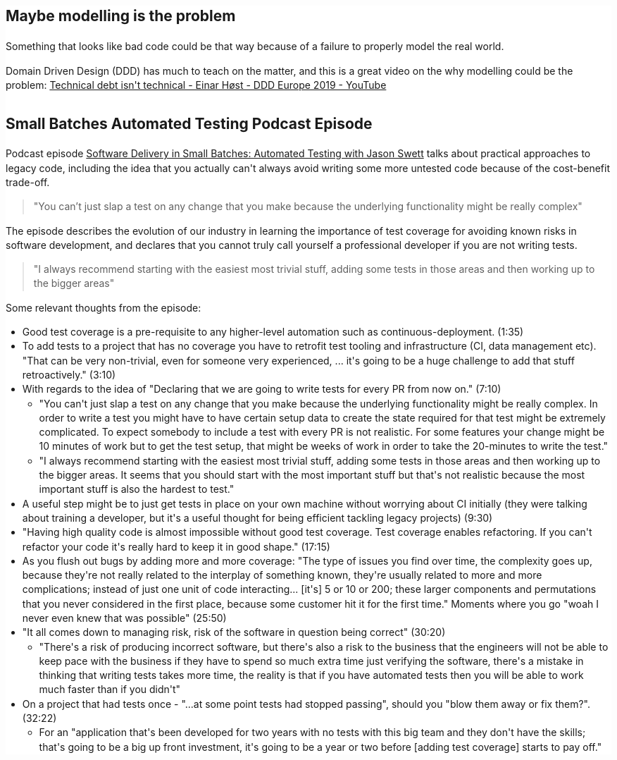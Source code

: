 ## Maybe modelling is the problem

Something that looks like bad code could be that way because of a failure to properly model the real world.

Domain Driven Design (DDD) has much to teach on the matter, and this is a great video on the why modelling could be the problem:
[Technical debt isn't technical - Einar Høst - DDD Europe 2019 - YouTube](https://youtu.be/d2Ddo8OV7ig)
## Small Batches Automated Testing Podcast Episode

Podcast episode [Software Delivery in Small Batches: Automated Testing with Jason Swett](https://share.transistor.fm/s/a5ca21cb) talks about practical approaches to legacy code, including the idea that you actually can't always avoid writing some more untested code because of the cost-benefit trade-off.

> "You can’t just slap a test on any change that you make because the underlying functionality might be really complex"

The episode describes the evolution of our industry in learning the importance of test coverage for avoiding known risks in software development, and declares that you cannot truly call yourself a professional developer if you are not writing tests.

> "I always recommend starting with the easiest most trivial stuff, adding some tests in those areas and then working up to the bigger areas"

Some relevant thoughts from the episode:

* Good test coverage is a pre-requisite to any higher-level automation such as continuous-deployment. (1:35)
* To add tests to a project that has no coverage you have to retrofit test tooling and infrastructure (CI, data management etc). "That can be very non-trivial, even for someone very experienced, ... it's going to be a huge challenge to add that stuff retroactively." (3:10)
* With regards to the idea of "Declaring that we are going to write tests for every PR from now on." (7:10)
	* "You can't just slap a test on any change that you make because the underlying functionality might be really complex. In order to write a test you might have to have certain setup data to create the state required for that test might be extremely complicated. To expect somebody to include a test with every PR is not realistic. For some features your change might be 10 minutes of work but to get the test setup, that might be weeks of work in order to take the 20-minutes to write the test."
	* "I always recommend starting with the easiest most trivial stuff, adding some tests in those areas and then working up to the bigger areas. It seems that you should start with the most important stuff but that's not realistic because the most important stuff is also the hardest to test."
* A useful step might be to just get tests in place on your own machine without worrying about CI initially (they were talking about training a developer, but it's a useful thought for being efficient tackling legacy projects) (9:30)
* "Having high quality code is almost impossible without good test coverage. Test coverage enables refactoring. If you can't refactor your code it's really hard to keep it in good shape." (17:15)
* As you flush out bugs by adding more and more coverage: "The type of issues you find over time, the complexity goes up, because they're not really related to the interplay of something known, they're usually related to more and more complications; instead of just one unit of code interacting... [it's] 5 or 10 or 200; these larger components and permutations that you never considered in the first place, because some customer hit it for the first time." Moments where you go "woah I never even knew that was possible" (25:50)
* "It all comes down to managing risk, risk of the software in question being correct" (30:20)
	* "There's a risk of producing incorrect software, but there's also a risk to the business that the engineers will not be able to keep pace with the business if they have to spend so much extra time just verifying the software, there's a mistake in thinking that writing tests takes more time, the reality is that if you have automated tests then you will be able to work much faster than if you didn't"
* On a project that had tests once - "...at some point tests had stopped passing", should you "blow them away or fix them?". (32:22)
	* For an "application that's been developed for two years with no tests with this big team and they don't have the skills; that's going to be a big up front investment, it's going to be a year or two before [adding test coverage] starts to pay off."